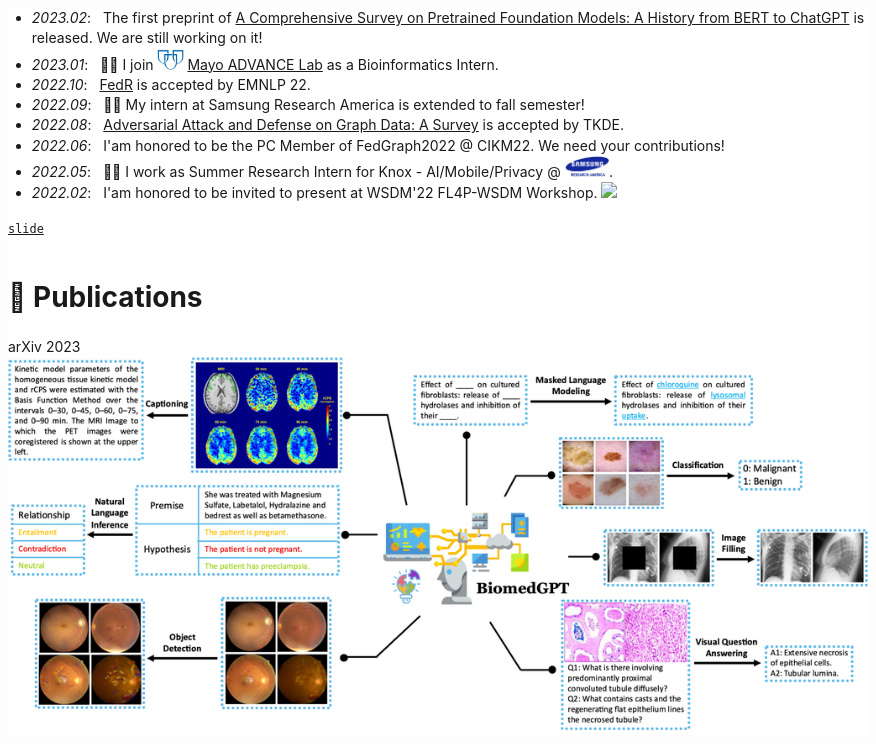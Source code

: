 - *2023.02*: &nbsp; The first preprint of [A Comprehensive Survey on Pretrained Foundation Models: A History from BERT to ChatGPT](https://arxiv.org/abs/2302.09419) is released. We are still working on it!
- *2023.01*: &nbsp; 🎉🎉 I join <img src='./images/logos/mayo.png' style='height: 1.5em;'> [Mayo ADVANCE Lab](https://www.researchgate.net/lab/Mayo-ADVANCE-Lab-PI-Hongfang-Liu-Hongfang-Liu) as a Bioinformatics Intern.
- *2022.10*: &nbsp; [FedR](https://aclanthology.org/2022.findings-emnlp.43.pdf) is accepted by EMNLP 22.
- *2022.09*: &nbsp; 🎉🎉 My intern at Samsung Research America is extended to fall semester!
- *2022.08*: &nbsp; [Adversarial Attack and Defense on Graph Data: A Survey](https://ieeexplore.ieee.org/document/9878092) is accepted by TKDE.
- *2022.06*: &nbsp; I'am honored to be the PC Member of FedGraph2022 @ CIKM22. We need your contributions!
- *2022.05*: &nbsp; 🎉🎉 I work as Summer Research Intern for Knox - AI/Mobile/Privacy @ <img src='./images/logos/sra.png' style='height: 1.5em;'>.
- *2022.02*: &nbsp; I'am honored to be invited to present at WSDM'22 FL4P-WSDM Workshop. <a href='https://drive.google.com/file/d/1_Eh9Zf8fICPFu1j1RTCjH7dQ0DIspSkw/view'><img src="https://img.shields.io/badge/slide-important">


[`slide`](https://drive.google.com/file/d/1_Eh9Zf8fICPFu1j1RTCjH7dQ0DIspSkw/view)

# 📝 Publications 

<div class='paper-box'><div class='paper-box-image'><div><div class="badge">arXiv 2023</div><img src='images/pub/biomedgpt.png' alt="sym" width="100%"></div></div>
<div class='paper-box-text' markdown="1">
